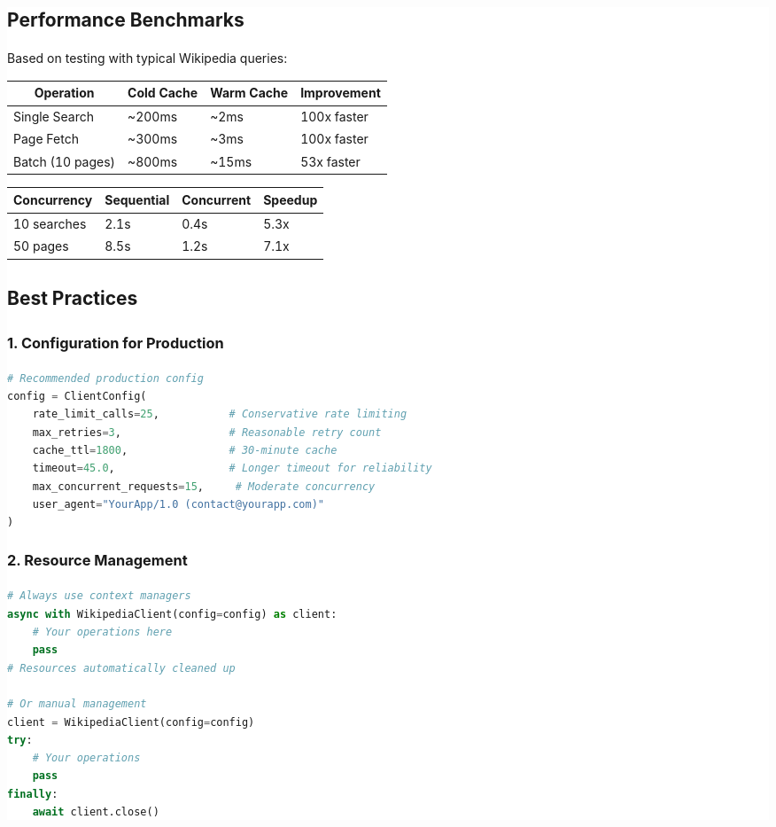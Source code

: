 ## Performance Benchmarks

Based on testing with typical Wikipedia queries:

| Operation | Cold Cache | Warm Cache | Improvement |
|-----------|-----------|-----------|-------------|
| Single Search | ~200ms | ~2ms | 100x faster |
| Page Fetch | ~300ms | ~3ms | 100x faster |
| Batch (10 pages) | ~800ms | ~15ms | 53x faster |

| Concurrency | Sequential | Concurrent | Speedup |
|-------------|-----------|-----------|---------|
| 10 searches | 2.1s | 0.4s | 5.3x |
| 50 pages | 8.5s | 1.2s | 7.1x |

## Best Practices

### 1. Configuration for Production

```python
# Recommended production config
config = ClientConfig(
    rate_limit_calls=25,           # Conservative rate limiting
    max_retries=3,                 # Reasonable retry count
    cache_ttl=1800,                # 30-minute cache
    timeout=45.0,                  # Longer timeout for reliability
    max_concurrent_requests=15,     # Moderate concurrency
    user_agent="YourApp/1.0 (contact@yourapp.com)"
)
```

### 2. Resource Management

```python
# Always use context managers
async with WikipediaClient(config=config) as client:
    # Your operations here
    pass
# Resources automatically cleaned up

# Or manual management
client = WikipediaClient(config=config)
try:
    # Your operations
    pass
finally:
    await client.close()
```
